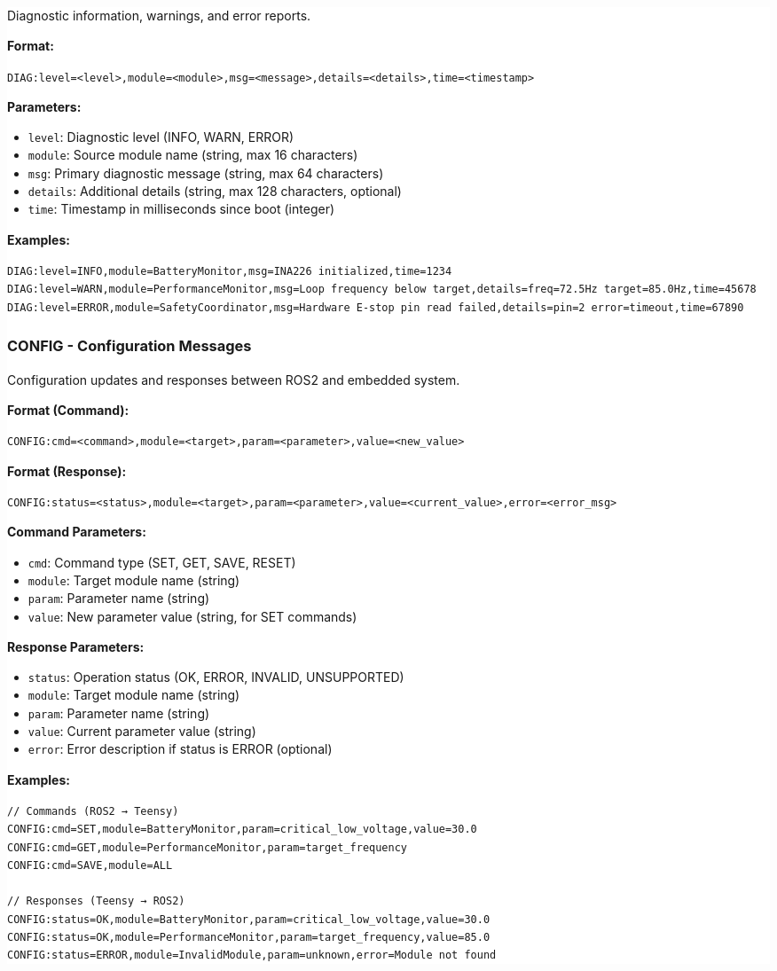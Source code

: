 Diagnostic information, warnings, and error reports.

**Format:**
```
DIAG:level=<level>,module=<module>,msg=<message>,details=<details>,time=<timestamp>
```

**Parameters:**
- `level`: Diagnostic level (INFO, WARN, ERROR)
- `module`: Source module name (string, max 16 characters)
- `msg`: Primary diagnostic message (string, max 64 characters)
- `details`: Additional details (string, max 128 characters, optional)
- `time`: Timestamp in milliseconds since boot (integer)

**Examples:**
```
DIAG:level=INFO,module=BatteryMonitor,msg=INA226 initialized,time=1234
DIAG:level=WARN,module=PerformanceMonitor,msg=Loop frequency below target,details=freq=72.5Hz target=85.0Hz,time=45678
DIAG:level=ERROR,module=SafetyCoordinator,msg=Hardware E-stop pin read failed,details=pin=2 error=timeout,time=67890
```

### CONFIG - Configuration Messages

Configuration updates and responses between ROS2 and embedded system.

**Format (Command):**
```
CONFIG:cmd=<command>,module=<target>,param=<parameter>,value=<new_value>
```

**Format (Response):**
```
CONFIG:status=<status>,module=<target>,param=<parameter>,value=<current_value>,error=<error_msg>
```

**Command Parameters:**
- `cmd`: Command type (SET, GET, SAVE, RESET)
- `module`: Target module name (string)
- `param`: Parameter name (string)
- `value`: New parameter value (string, for SET commands)

**Response Parameters:**
- `status`: Operation status (OK, ERROR, INVALID, UNSUPPORTED)
- `module`: Target module name (string)
- `param`: Parameter name (string)
- `value`: Current parameter value (string)
- `error`: Error description if status is ERROR (optional)

**Examples:**
```
// Commands (ROS2 → Teensy)
CONFIG:cmd=SET,module=BatteryMonitor,param=critical_low_voltage,value=30.0
CONFIG:cmd=GET,module=PerformanceMonitor,param=target_frequency
CONFIG:cmd=SAVE,module=ALL

// Responses (Teensy → ROS2)
CONFIG:status=OK,module=BatteryMonitor,param=critical_low_voltage,value=30.0
CONFIG:status=OK,module=PerformanceMonitor,param=target_frequency,value=85.0
CONFIG:status=ERROR,module=InvalidModule,param=unknown,error=Module not found
```
